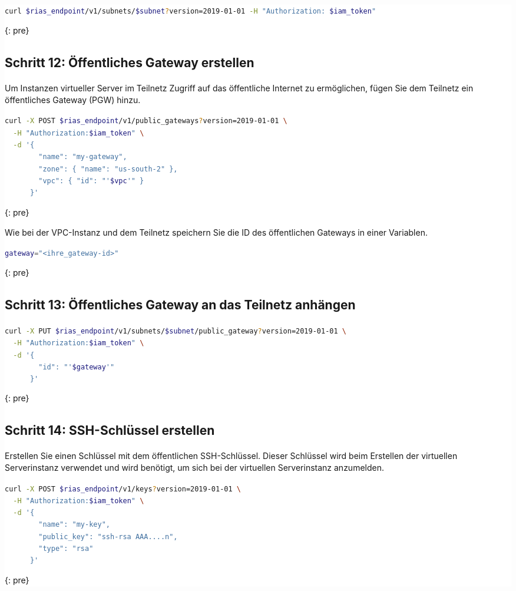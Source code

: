 ```bash
curl $rias_endpoint/v1/subnets/$subnet?version=2019-01-01 -H "Authorization: $iam_token"
```
{: pre}


## Schritt 12: Öffentliches Gateway erstellen

Um Instanzen virtueller Server im Teilnetz Zugriff auf das öffentliche Internet zu ermöglichen, fügen Sie dem Teilnetz ein öffentliches Gateway (PGW) hinzu.  

```bash
curl -X POST $rias_endpoint/v1/public_gateways?version=2019-01-01 \
  -H "Authorization:$iam_token" \
  -d '{
        "name": "my-gateway",
        "zone": { "name": "us-south-2" },
        "vpc": { "id": "'$vpc'" }
      }'
```
{: pre}

Wie bei der VPC-Instanz und dem Teilnetz speichern Sie die ID des öffentlichen Gateways in einer Variablen.

```bash
gateway="<ihre_gateway-id>"
```
{: pre}

## Schritt 13: Öffentliches Gateway an das Teilnetz anhängen

```bash
curl -X PUT $rias_endpoint/v1/subnets/$subnet/public_gateway?version=2019-01-01 \
  -H "Authorization:$iam_token" \
  -d '{
        "id": "'$gateway'"
      }'
```
{: pre}


## Schritt 14: SSH-Schlüssel erstellen

Erstellen Sie einen Schlüssel mit dem öffentlichen SSH-Schlüssel. Dieser Schlüssel wird beim Erstellen der virtuellen Serverinstanz verwendet und wird benötigt, um sich bei der virtuellen Serverinstanz anzumelden.

```bash
curl -X POST $rias_endpoint/v1/keys?version=2019-01-01 \
  -H "Authorization:$iam_token" \
  -d '{
        "name": "my-key",
        "public_key": "ssh-rsa AAA....n",
        "type": "rsa"
      }'
```
{: pre}
